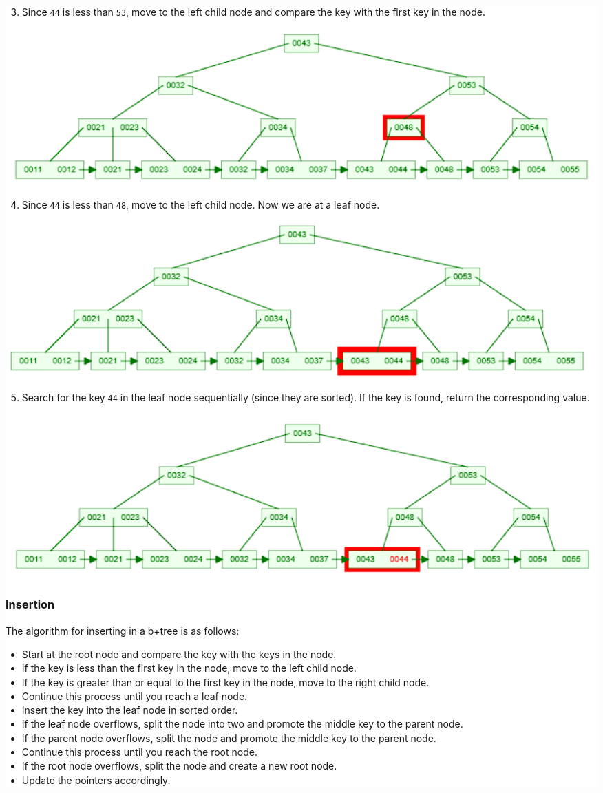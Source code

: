 3. Since `44` is less than `53`, move to the left child node and compare the key with the first key in the node.

![B+tree_search3](assets/bplustree_search3.png)

4. Since `44` is less than `48`, move to the left child node. Now we are at a leaf node. 

![B+tree_search4](assets/bplustree_search4.png)

5. Search for the key `44` in the leaf node sequentially (since they are sorted). If the key is found, return the corresponding value. 

![B+tree_search5](assets/bplustree_search5.png)

### Insertion

The algorithm for inserting in a b+tree is as follows:
* Start at the root node and compare the key with the keys in the node.
* If the key is less than the first key in the node, move to the left child node.
* If the key is greater than or equal to the first key in the node, move to the right child node.
* Continue this process until you reach a leaf node.
* Insert the key into the leaf node in sorted order.
* If the leaf node overflows, split the node into two and promote the middle key to the parent node.
* If the parent node overflows, split the node and promote the middle key to the parent node.
* Continue this process until you reach the root node.
* If the root node overflows, split the node and create a new root node.
* Update the pointers accordingly.
